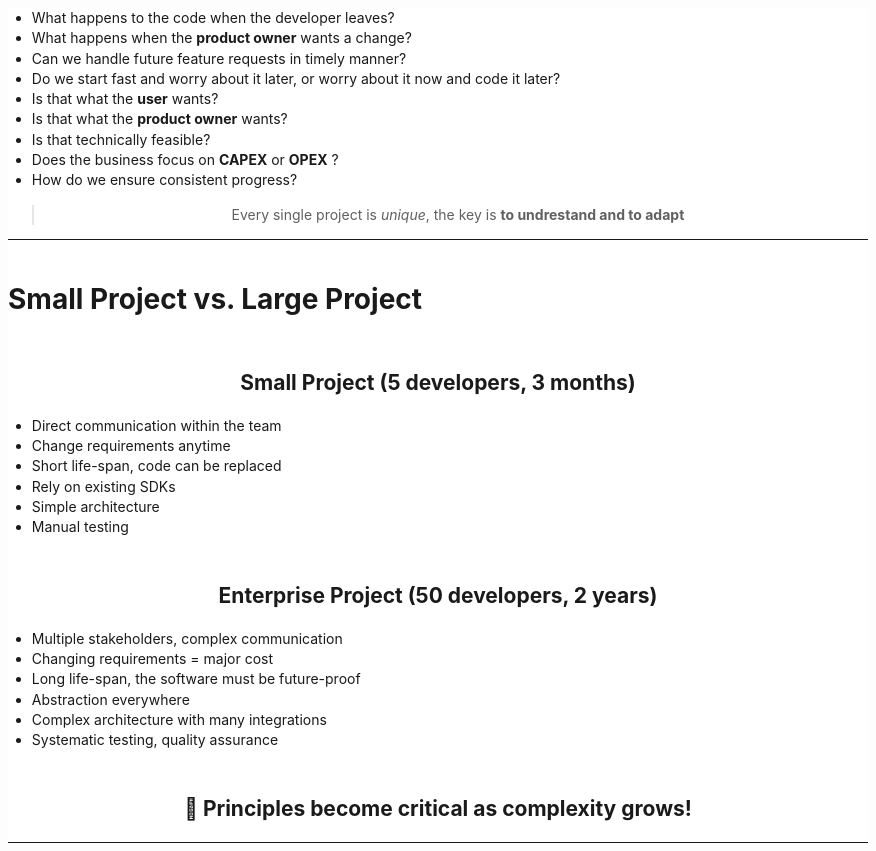 - What happens to the code when the developer leaves?
- What happens when the **product owner** wants a change?
- Can we handle future feature requests in timely manner?
- Do we start fast and worry about it later, or worry about it now and code it later?
- Is that what the **user** wants?
- Is that what the **product owner** wants?
- Is that technically feasible?
- Does the business focus on **CAPEX** or **OPEX** ?
- How do we ensure consistent progress?

> Every single project is _unique_, the key is **to undrestand and to adapt**

---

# Small Project vs. Large Project

<div class="two-columns">
<div class="column">

## Small Project (5 developers, 3 months)

- Direct communication within the team
- Change requirements anytime
- Short life-span, code can be replaced
- Rely on existing SDKs
- Simple architecture
- Manual testing

</div>
<div class="column">

## Enterprise Project (50 developers, 2 years)

- Multiple stakeholders, complex communication
- Changing requirements = major cost
- Long life-span, the software must be future-proof
- Abstraction everywhere
- Complex architecture with many integrations
- Systematic testing, quality assurance

</div>
</div>

<style scoped>
p { text-align: center}
h2 {text-align: center}
</style>

## 📜 Principles become critical as complexity grows!

---
